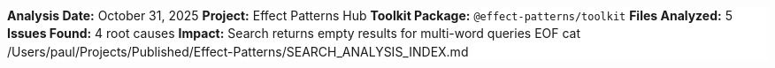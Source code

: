 **Analysis Date:** October 31, 2025
**Project:** Effect Patterns Hub
**Toolkit Package:** `@effect-patterns/toolkit`
**Files Analyzed:** 5
**Issues Found:** 4 root causes
**Impact:** Search returns empty results for multi-word queries
EOF
cat /Users/paul/Projects/Published/Effect-Patterns/SEARCH_ANALYSIS_INDEX.md
